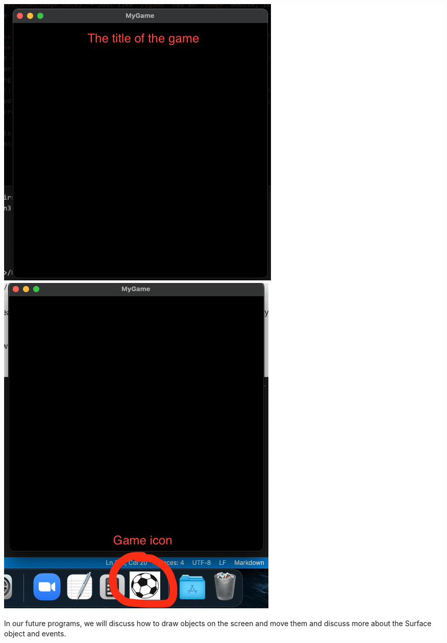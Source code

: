![My game](./docs/game_window.png) ![!Icon](./docs/game_icon.png)

In our future programs, we will discuss how to draw objects on the screen and move them and discuss more about the Surface object and events.
